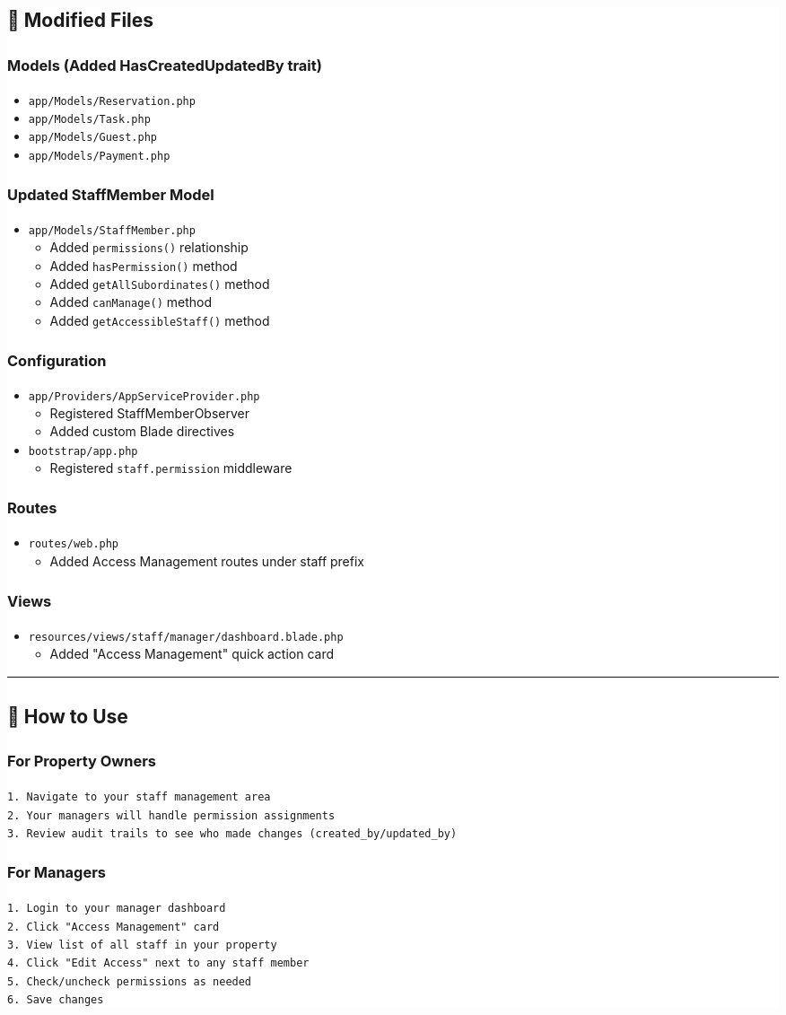 
## 🔧 Modified Files

### Models (Added HasCreatedUpdatedBy trait)
- `app/Models/Reservation.php`
- `app/Models/Task.php`
- `app/Models/Guest.php`
- `app/Models/Payment.php`

### Updated StaffMember Model
- `app/Models/StaffMember.php`
  - Added `permissions()` relationship
  - Added `hasPermission()` method
  - Added `getAllSubordinates()` method
  - Added `canManage()` method
  - Added `getAccessibleStaff()` method

### Configuration
- `app/Providers/AppServiceProvider.php`
  - Registered StaffMemberObserver
  - Added custom Blade directives
- `bootstrap/app.php`
  - Registered `staff.permission` middleware

### Routes
- `routes/web.php`
  - Added Access Management routes under staff prefix

### Views
- `resources/views/staff/manager/dashboard.blade.php`
  - Added "Access Management" quick action card

---

## 🚀 How to Use

### For Property Owners
```
1. Navigate to your staff management area
2. Your managers will handle permission assignments
3. Review audit trails to see who made changes (created_by/updated_by)
```

### For Managers
```
1. Login to your manager dashboard
2. Click "Access Management" card
3. View list of all staff in your property
4. Click "Edit Access" next to any staff member
5. Check/uncheck permissions as needed
6. Save changes
```
